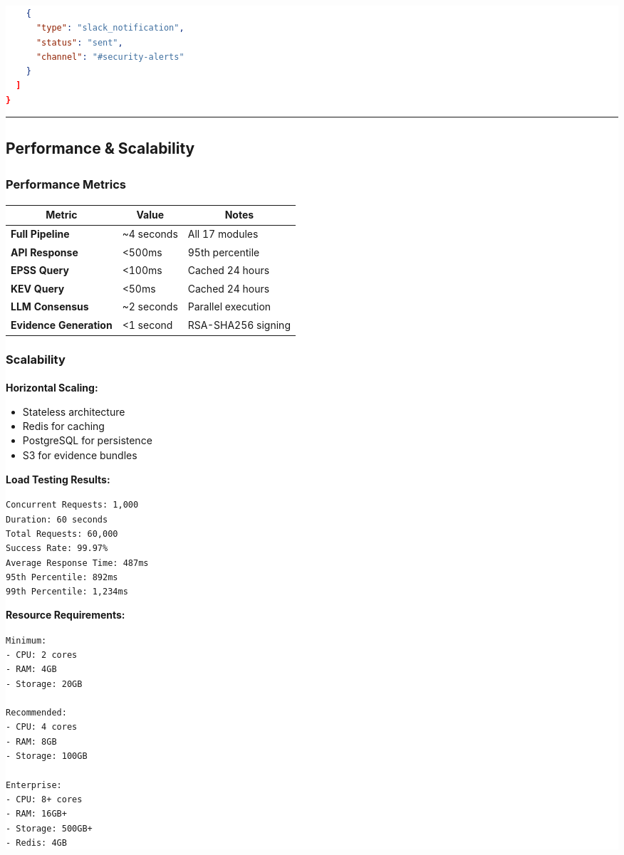 ```json
    {
      "type": "slack_notification",
      "status": "sent",
      "channel": "#security-alerts"
    }
  ]
}
```

---

## Performance & Scalability

### Performance Metrics

| Metric | Value | Notes |
|--------|-------|-------|
| **Full Pipeline** | ~4 seconds | All 17 modules |
| **API Response** | <500ms | 95th percentile |
| **EPSS Query** | <100ms | Cached 24 hours |
| **KEV Query** | <50ms | Cached 24 hours |
| **LLM Consensus** | ~2 seconds | Parallel execution |
| **Evidence Generation** | <1 second | RSA-SHA256 signing |

### Scalability

**Horizontal Scaling:**
- Stateless architecture
- Redis for caching
- PostgreSQL for persistence
- S3 for evidence bundles

**Load Testing Results:**
```
Concurrent Requests: 1,000
Duration: 60 seconds
Total Requests: 60,000
Success Rate: 99.97%
Average Response Time: 487ms
95th Percentile: 892ms
99th Percentile: 1,234ms
```

**Resource Requirements:**
```
Minimum:
- CPU: 2 cores
- RAM: 4GB
- Storage: 20GB

Recommended:
- CPU: 4 cores
- RAM: 8GB
- Storage: 100GB

Enterprise:
- CPU: 8+ cores
- RAM: 16GB+
- Storage: 500GB+
- Redis: 4GB
```